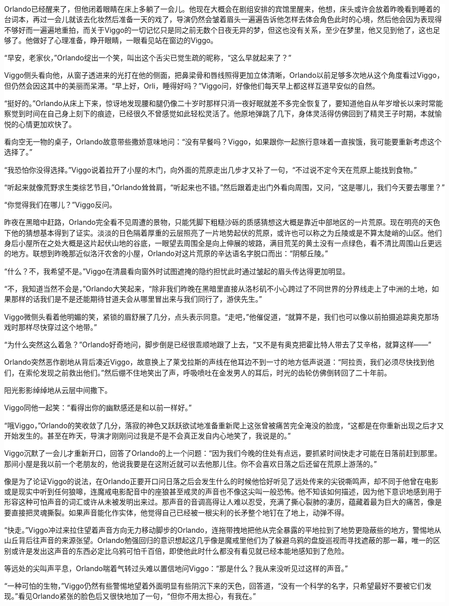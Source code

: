 





Orlando已经醒来了，但他闭着眼睛在床上多躺了一会儿。他现在大概会在剧组安排的宾馆里醒来，他想，床头或许会放着昨晚看到睡着的台词本，再过一会儿就该去化妆然后准备一天的戏了，导演仍然会皱着眉头一遍遍告诉他怎样去体会角色此时的心境，然后他会因为表现得不够好而一遍遍地重拍，而关于Viggo的一切记忆只是同之前无数个日夜无异的梦，但这也没有关系，至少在梦里，他又见到他了，这也足够了。他做好了心理准备，睁开眼睛，一眼看见站在窗边的Viggo。

“早安，老家伙，”Orlando绽出一个笑，叫出这个舌尖已觉生疏的昵称，“这么早就起来了？”

Viggo侧头看向他，从窗子透进来的光打在他的侧面，把鼻梁骨和唇线照得更加立体清晰，Orlando以前足够多次地从这个角度看过Viggo，但仍然会因这其中的美丽而呆滞。“早上好，Orli，睡得好吗？”Viggo问，好像他们每天早上都这样互道早安似的自然。

“挺好的。”Orlando从床上下来，惊讶地发现腰和腿仍像二十岁时那样只消一夜好眠就差不多完全恢复了，要知道他自从年岁增长以来时常能察觉到时间在自己身上刻下的痕迹，已经很久不曾感觉如此轻松灵活了。他原地弹跳了几下，身体灵活得仿佛回到了精灵王子时期，本就愉悦的心情更加欢快了。

看向空无一物的桌子，Orlando故意带些撒娇意味地问：“没有早餐吗？Viggo，如果跟你一起旅行意味着一直挨饿，我可能要重新考虑这个选择了。”

“我恐怕你没得选择。”Viggo说着拉开了小屋的木门，向外面的荒原走出几步才又补了一句，“不过说不定今天在荒原上能找到食物。”

“听起来就像荒野求生类综艺节目，”Orlando耸耸肩，“听起来也不错。”然后跟着走出门外看向周围，又问，“这是哪儿，我们今天要去哪里？”

“你觉得我们在哪儿？”Viggo反问。

昨夜在黑暗中赶路，Orlando完全看不见周遭的景物，只能凭脚下粗糙沙砾的质感猜想这大概是靠近中部地区的一片荒原。现在明亮的天色下他的猜想基本得到了证实。淡淡的日色隔着厚重的云层照亮了一片地势起伏的荒原，或许也可以称之为丘陵或是不算太陡峭的山区。他们身后小屋所在之处大概是这片起伏山地的谷底，一眼望去周围全是向上伸展的坡路，满目荒芜的黄土没有一点绿色，看不清比周围山丘更远的地方。联想到昨晚那近似洛汗农舍的小屋，Orlando对这片荒原的辛达语名字脱口而出：“阴郁丘陵。”

“什么？不，我希望不是。”Viggo在清晨看向窗外时试图遮掩的隐约担忧此时通过皱起的眉头传达得更加明显。

“不，我知道当然不会是，”Orlando大笑起来，“除非我们昨晚在黑暗里直接从洛杉矶不小心跨过了不同世界的分界线走上了中洲的土地，如果那样的话我们是不是还能期待甘道夫会从哪里冒出来与我们同行了，游侠先生。”

Viggo微侧头看着他明媚的笑，紧锁的眉舒展了几分，点头表示同意。“走吧，”他催促道，“就算不是，我们也可以像以前拍摄追踪奥克那场戏时那样尽快穿过这个地带。”

“为什么突然这么着急？”Orlando好奇地问，脚步倒是已经很乖顺地跟了上去，“又不是有奥克把霍比特人带去了艾辛格，就算这样——”

Orlando突然恶作剧地从背后凑近Viggo，故意换上了莱戈拉斯的声线在他耳边不到一寸的地方低声说道：“阿拉贡，我们必须尽快找到他们，在索伦发现之前救出他们。”然后绷不住地笑出了声，呼吸喷吐在金发男人的耳后，时光的齿轮仿佛倒转回了二十年前。

阳光影影绰绰地从云层中间撒下。

Viggo同他一起笑：“看得出你的幽默感还是和以前一样好。”

“哦Viggo，”Orlando的笑收敛了几分，落寂的神色又跃跃欲试地准备重新爬上这张曾被痛苦完全淹没的脸庞，“这都是在你重新出现之后才又开始发生的。甚至在昨天，导演才刚刚问过我是不是不会真正发自内心地笑了，我说是的。”

Viggo沉默了一会儿才重新开口，回答了Orlando的上一个问题：“因为我们今晚的住处有点远，要抓紧时间快走才可能在日落前赶到那里。那间小屋是我以前一个老朋友的，他说我要是在这附近就可以去他那儿住。你不会喜欢日落之后还留在荒原上游荡的。”

像是为了论证Viggo的说法，在Orlando正要开口问日落之后会发生什么的时候他恰好听见了远处传来的尖锐嘶鸣声，却不同于他曾在电影或是现实中听到任何狼嗥，连魔戒电影配音中的座狼甚至戒灵的声音也不像这尖叫一般恐怖。他不知该如何描述，因为他下意识地感到用于形容这种可怕声音的词汇或许从未被发明出来过。那声音的音调高得让人难以忍受，充满了撕心裂肺的凄厉，蕴藏着最为巨大的痛苦，像是要直接把灵魂撕裂。如果声音能化作实体，他觉得自己已经被一根尖利的长矛整个地钉在了地上，动弹不得。

“快走。”Viggo冲过来拉住望着声音方向无力移动脚步的Orlando，连拖带拽地把他从完全暴露的平地拉到了地势更隐蔽些的地方，警惕地从山丘背后往声音的来源张望。Orlando勉强回归的意识想起这几乎像是魔戒里他们为了躲避乌鸦的盘旋巡视而寻找遮蔽的那一幕，唯一的区别或许是发出这声音的东西必定比乌鸦可怕千百倍，即使他此时什么都没有看见就已经本能地感知到了危险。

等远处的尖叫声平息，Orlando喘着气转过头难以置信地问Viggo：“那是什么？我从来没听见过这样的声音。”

“一种可怕的生物，”Viggo仍然有些警惕地望着外面明显有些阴沉下来的天色，回答道，“没有一个科学的名字，只希望最好不要被它们发现。”看见Orlando紧张的脸色后又很快地加了一句，“但你不用太担心，有我在。”
